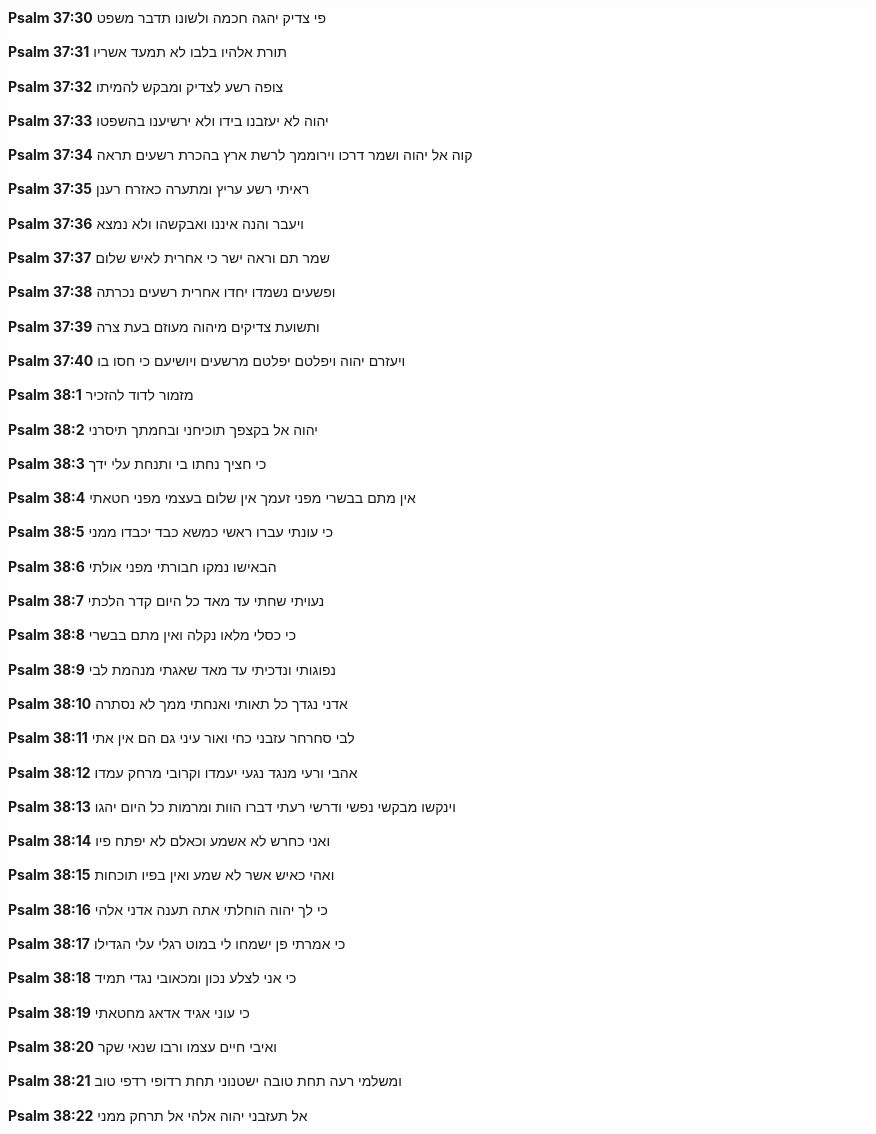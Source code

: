 **Psalm 37:30**   פי צדיק יהגה חכמה ולשונו תדבר משפט

**Psalm 37:31**   תורת אלהיו בלבו לא תמעד אשריו

**Psalm 37:32**   צופה רשע לצדיק ומבקש להמיתו

**Psalm 37:33**   יהוה לא יעזבנו בידו ולא ירשיענו בהשפטו

**Psalm 37:34**   קוה אל יהוה ושמר דרכו וירוממך לרשת ארץ בהכרת רשעים תראה

**Psalm 37:35**   ראיתי רשע עריץ ומתערה כאזרח רענן

**Psalm 37:36**   וי͏עבר והנה איננו ואבקשהו ולא נמצא

**Psalm 37:37**   שמר תם וראה ישר כי אחרית לאיש שלום

**Psalm 37:38**   ופשעים נשמדו יחדו אחרית רשעים נכרתה

**Psalm 37:39**   ותשועת צדיקים מיהוה מעוזם בעת צרה

**Psalm 37:40**   ויעזרם יהוה ויפלטם יפלטם מרשעים ויושיעם כי חסו בו

**Psalm 38:1**   מזמור לדוד להזכיר

**Psalm 38:2**   יהוה אל בקצפך תוכיחני ובחמתך תיסרני

**Psalm 38:3**   כי חציך נחתו בי ותנחת עלי ידך

**Psalm 38:4**   אין מתם בבשרי מפני זעמך אין שלום בעצמי מפני חטאתי

**Psalm 38:5**   כי עונתי עברו ראשי כמשא כבד יכבדו ממני

**Psalm 38:6**   הבאישו נמקו חבורתי מפני אולתי

**Psalm 38:7**   נעויתי שחתי עד מאד כל היום קדר הלכתי

**Psalm 38:8**   כי כסלי מלאו נקלה ואין מתם בבשרי

**Psalm 38:9**   נפוגותי ונדכיתי עד מאד שאגתי מנהמת לבי

**Psalm 38:10**   א‍דני נגדך כל תאותי ואנחתי ממך לא נסתרה

**Psalm 38:11**   לבי סחרחר עזבני כחי ואור עיני גם הם אין אתי

**Psalm 38:12**   אהבי ורעי מנגד נגעי יעמדו וקרובי מרחק עמדו

**Psalm 38:13**   וינקשו מבקשי נפשי ודרשי רעתי דברו הוות ומרמות כל היום יהגו

**Psalm 38:14**   ואני כחרש לא אשמע וכאלם לא יפתח פיו

**Psalm 38:15**   ואהי כאיש אשר לא שמע ואין בפיו תוכחות

**Psalm 38:16**   כי לך יהוה הוחלתי אתה תענה אדני אלהי

**Psalm 38:17**   כי אמרתי פן ישמחו לי במוט רגלי עלי הגדילו

**Psalm 38:18**   כי אני לצלע נכון ומכאובי נגדי תמיד

**Psalm 38:19**   כי עוני אגיד אדאג מחטאתי

**Psalm 38:20**   ואיבי חיים עצמו ורבו שנאי שקר

**Psalm 38:21**   ומשלמי רעה תחת טובה ישטנוני תחת רדופי רדפי טוב

**Psalm 38:22**   אל תעזבני יהוה אלהי אל תרחק ממני
